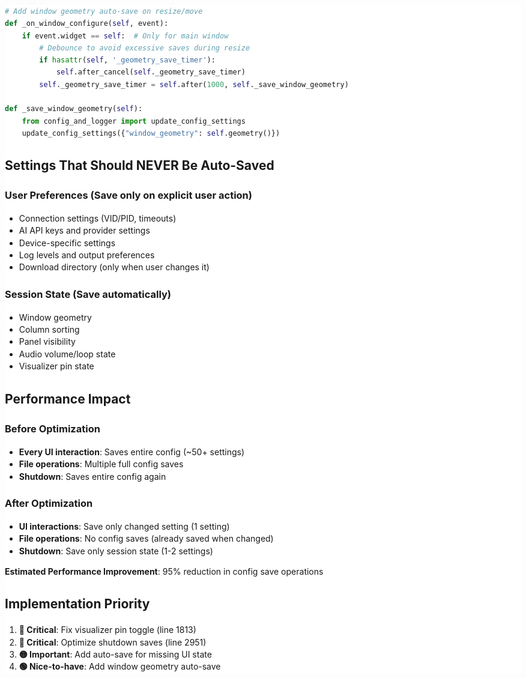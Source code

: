 ```python
# Add window geometry auto-save on resize/move
def _on_window_configure(self, event):
    if event.widget == self:  # Only for main window
        # Debounce to avoid excessive saves during resize
        if hasattr(self, '_geometry_save_timer'):
            self.after_cancel(self._geometry_save_timer)
        self._geometry_save_timer = self.after(1000, self._save_window_geometry)

def _save_window_geometry(self):
    from config_and_logger import update_config_settings
    update_config_settings({"window_geometry": self.geometry()})
```

## Settings That Should NEVER Be Auto-Saved

### User Preferences (Save only on explicit user action)

- Connection settings (VID/PID, timeouts)
- AI API keys and provider settings
- Device-specific settings
- Log levels and output preferences
- Download directory (only when user changes it)

### Session State (Save automatically)

- Window geometry
- Column sorting
- Panel visibility
- Audio volume/loop state
- Visualizer pin state

## Performance Impact

### Before Optimization

- **Every UI interaction**: Saves entire config (~50+ settings)
- **File operations**: Multiple full config saves
- **Shutdown**: Saves entire config again

### After Optimization

- **UI interactions**: Save only changed setting (1 setting)
- **File operations**: No config saves (already saved when changed)
- **Shutdown**: Save only session state (1-2 settings)

**Estimated Performance Improvement**: 95% reduction in config save operations

## Implementation Priority

1. **🔴 Critical**: Fix visualizer pin toggle (line 1813)
2. **🔴 Critical**: Optimize shutdown saves (line 2951)
3. **🟡 Important**: Add auto-save for missing UI state
4. **🟢 Nice-to-have**: Add window geometry auto-save
